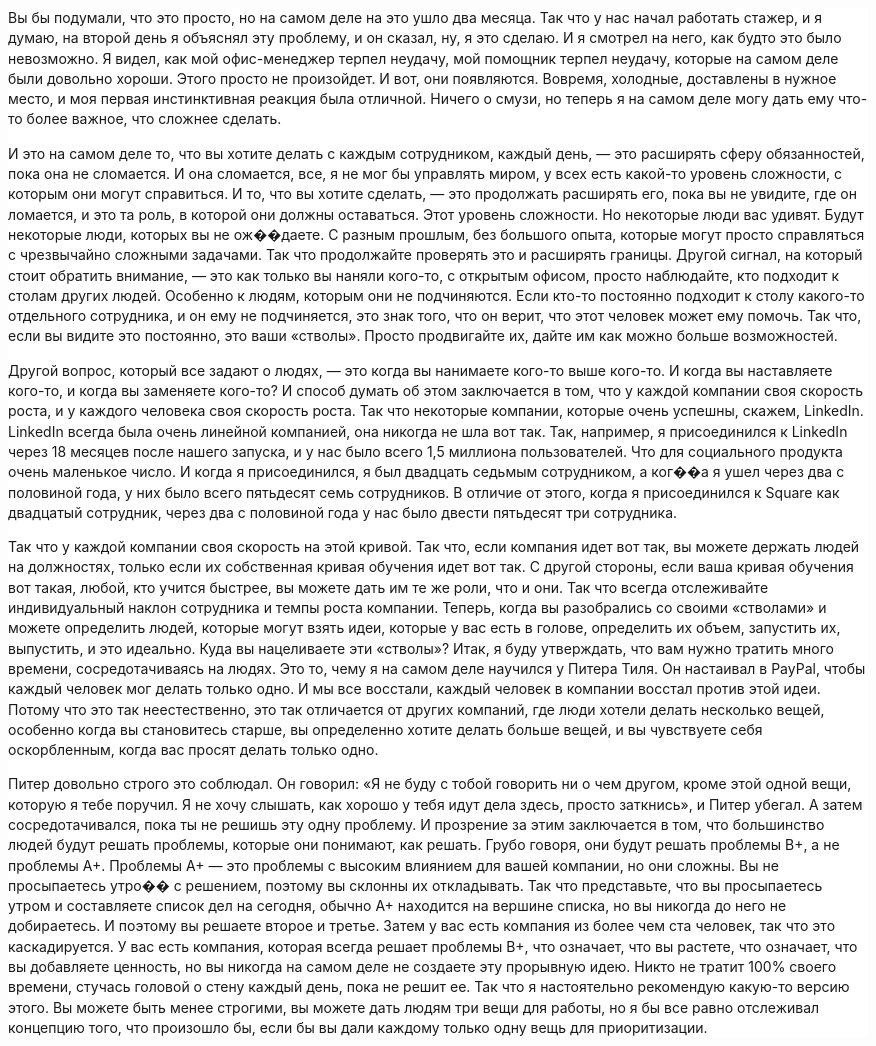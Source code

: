 Вы бы подумали, что это просто, но на самом деле на это ушло два месяца. Так что у нас начал работать стажер, и я думаю, на второй день я объяснял эту проблему, и он сказал, ну, я это сделаю. И я смотрел на него, как будто это было невозможно. Я видел, как мой офис-менеджер терпел неудачу, мой помощник терпел неудачу, которые на самом деле были довольно хороши. Этого просто не произойдет. И вот, они появляются. Вовремя, холодные, доставлены в нужное место, и моя первая инстинктивная реакция была отличной. Ничего о смузи, но теперь я на самом деле могу дать ему что-то более важное, что сложнее сделать.

И это на самом деле то, что вы хотите делать с каждым сотрудником, каждый день, — это расширять сферу обязанностей, пока она не сломается. И она сломается, все, я не мог бы управлять миром, у всех есть какой-то уровень сложности, с которым они могут справиться. И то, что вы хотите сделать, — это продолжать расширять его, пока вы не увидите, где он ломается, и это та роль, в которой они должны оставаться. Этот уровень сложности. Но некоторые люди вас удивят. Будут некоторые люди, которых вы не ож��даете. С разным прошлым, без большого опыта, которые могут просто справляться с чрезвычайно сложными задачами. Так что продолжайте проверять это и расширять границы. Другой сигнал, на который стоит обратить внимание, — это как только вы наняли кого-то, с открытым офисом, просто наблюдайте, кто подходит к столам других людей. Особенно к людям, которым они не подчиняются. Если кто-то постоянно подходит к столу какого-то отдельного сотрудника, и он ему не подчиняется, это знак того, что он верит, что этот человек может ему помочь. Так что, если вы видите это постоянно, это ваши «стволы». Просто продвигайте их, дайте им как можно больше возможностей.

Другой вопрос, который все задают о людях, — это когда вы нанимаете кого-то выше кого-то. И когда вы наставляете кого-то, и когда вы заменяете кого-то? И способ думать об этом заключается в том, что у каждой компании своя скорость роста, и у каждого человека своя скорость роста. Так что некоторые компании, которые очень успешны, скажем, LinkedIn. LinkedIn всегда была очень линейной компанией, она никогда не шла вот так. Так, например, я присоединился к LinkedIn через 18 месяцев после нашего запуска, и у нас было всего 1,5 миллиона пользователей. Что для социального продукта очень маленькое число. И когда я присоединился, я был двадцать седьмым сотрудником, а ког��а я ушел через два с половиной года, у них было всего пятьдесят семь сотрудников. В отличие от этого, когда я присоединился к Square как двадцатый сотрудник, через два с половиной года у нас было двести пятьдесят три сотрудника.

Так что у каждой компании своя скорость на этой кривой. Так что, если компания идет вот так, вы можете держать людей на должностях, только если их собственная кривая обучения идет вот так. С другой стороны, если ваша кривая обучения вот такая, любой, кто учится быстрее, вы можете дать им те же роли, что и они. Так что всегда отслеживайте индивидуальный наклон сотрудника и темпы роста компании. Теперь, когда вы разобрались со своими «стволами» и можете определить людей, которые могут взять идеи, которые у вас есть в голове, определить их объем, запустить их, выпустить, и это идеально. Куда вы нацеливаете эти «стволы»?
Итак, я буду утверждать, что вам нужно тратить много времени, сосредотачиваясь на людях. Это то, чему я на самом деле научился у Питера Тиля. Он настаивал в PayPal, чтобы каждый человек мог делать только одно. И мы все восстали, каждый человек в компании восстал против этой идеи. Потому что это так неестественно, это так отличается от других компаний, где люди хотели делать несколько вещей, особенно когда вы становитесь старше, вы определенно хотите делать больше вещей, и вы чувствуете себя оскорбленным, когда вас просят делать только одно.

Питер довольно строго это соблюдал. Он говорил: «Я не буду с тобой говорить ни о чем другом, кроме этой одной вещи, которую я тебе поручил. Я не хочу слышать, как хорошо у тебя идут дела здесь, просто заткнись», и Питер убегал. А затем сосредотачивался, пока ты не решишь эту одну проблему. И прозрение за этим заключается в том, что большинство людей будут решать проблемы, которые они понимают, как решать. Грубо говоря, они будут решать проблемы B+, а не проблемы A+. Проблемы A+ — это проблемы с высоким влиянием для вашей компании, но они сложны. Вы не просыпаетесь утро�� с решением, поэтому вы склонны их откладывать. Так что представьте, что вы просыпаетесь утром и составляете список дел на сегодня, обычно A+ находится на вершине списка, но вы никогда до него не добираетесь. И поэтому вы решаете второе и третье. Затем у вас есть компания из более чем ста человек, так что это каскадируется. У вас есть компания, которая всегда решает проблемы B+, что означает, что вы растете, что означает, что вы добавляете ценность, но вы никогда на самом деле не создаете эту прорывную идею. Никто не тратит 100% своего времени, стучась головой о стену каждый день, пока не решит ее. Так что я настоятельно рекомендую какую-то версию этого. Вы можете быть менее строгими, вы можете дать людям три вещи для работы, но я бы все равно отслеживал концепцию того, что произошло бы, если бы вы дали каждому только одну вещь для приоритизации.
